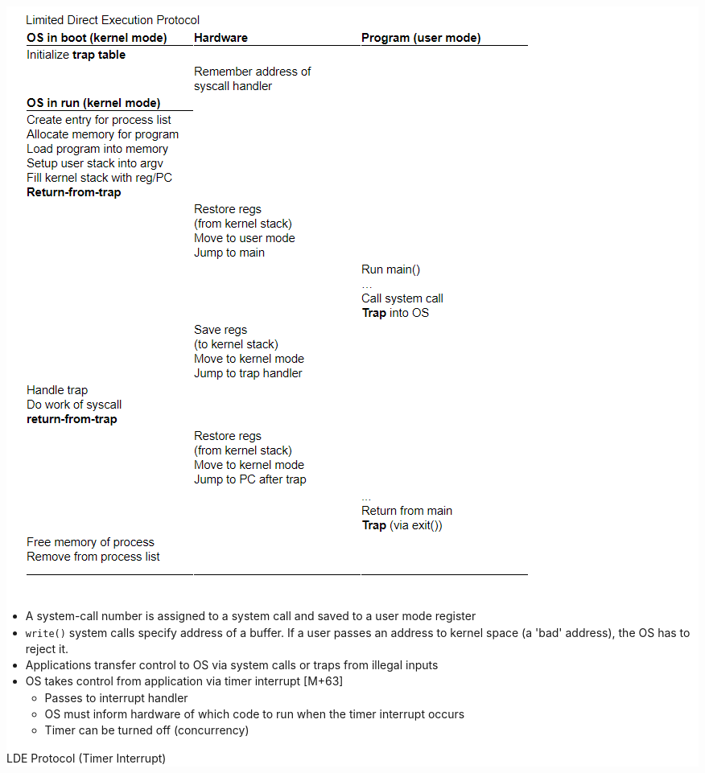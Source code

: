 ![Limited Direct Execution Protocol](https://github.com/connorgb/notes/blob/master/media/ostep/ldep.png)

- A system-call number is assigned to a system call and saved to a user mode register
- `write()` system calls specify address of a buffer. If a user passes an address to kernel space (a 'bad' address), the OS has to reject it.
- Applications transfer control to OS via system calls or traps from illegal inputs
- OS takes control from application via timer interrupt [M+63]
  - Passes to interrupt handler
  - OS must inform hardware of which code to run when the timer interrupt occurs
  - Timer can be turned off (concurrency)

LDE Protocol (Timer Interrupt)
